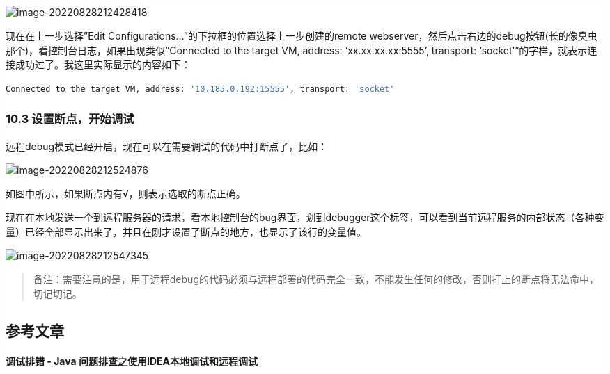 ![image-20220828212428418](https://cdn.jsdelivr.net/gh/MrJackC/PicGoImages/other/202403120949712.png)

现在在上一步选择”Edit Configurations…”的下拉框的位置选择上一步创建的remote webserver，然后点击右边的debug按钮(长的像臭虫那个)，看控制台日志，如果出现类似“Connected to the target VM, address: ‘xx.xx.xx.xx:5555’, transport: ‘socket’”的字样，就表示连接成功过了。我这里实际显示的内容如下：

```bash
Connected to the target VM, address: '10.185.0.192:15555', transport: 'socket'
```

### 10.3 设置断点，开始调试

远程debug模式已经开启，现在可以在需要调试的代码中打断点了，比如：

![image-20220828212524876](https://cdn.jsdelivr.net/gh/MrJackC/PicGoImages/other/202403120949738.png)

如图中所示，如果断点内有√，则表示选取的断点正确。

现在在本地发送一个到远程服务器的请求，看本地控制台的bug界面，划到debugger这个标签，可以看到当前远程服务的内部状态（各种变量）已经全部显示出来了，并且在刚才设置了断点的地方，也显示了该行的变量值。

![image-20220828212547345](https://cdn.jsdelivr.net/gh/MrJackC/PicGoImages/other/202403120949766.png)

> 备注：需要注意的是，用于远程debug的代码必须与远程部署的代码完全一致，不能发生任何的修改，否则打上的断点将无法命中，切记切记。

## 参考文章

[**调试排错 - Java 问题排查之使用IDEA本地调试和远程调试**](https://pdai.tech/md/java/jvm/java-jvm-debug-idea.html)